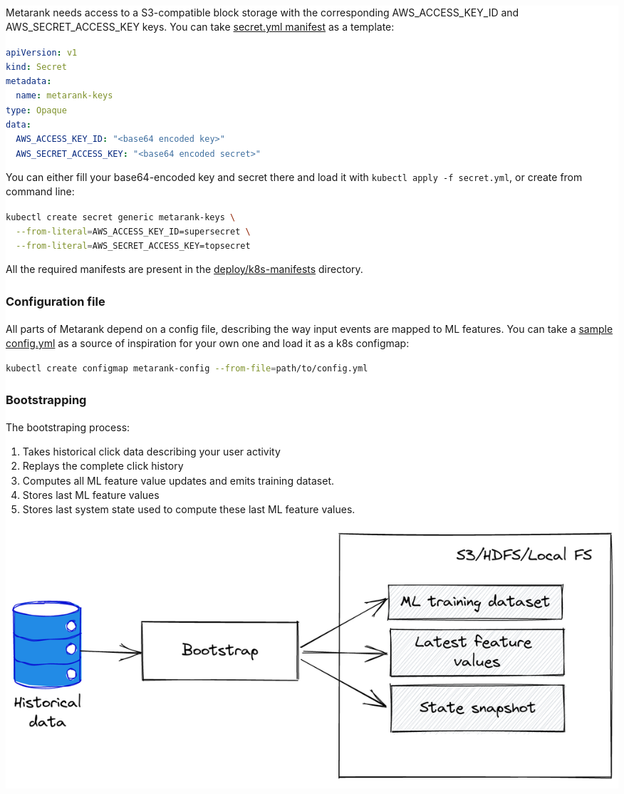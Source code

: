 Metarank needs access to a S3-compatible block storage with the corresponding AWS_ACCESS_KEY_ID and AWS_SECRET_ACCESS_KEY
keys. You can take [secret.yml manifest](../../deploy/k8s-manifests/secret.yaml) as a template:
```yaml
apiVersion: v1
kind: Secret
metadata:
  name: metarank-keys
type: Opaque
data:
  AWS_ACCESS_KEY_ID: "<base64 encoded key>"
  AWS_SECRET_ACCESS_KEY: "<base64 encoded secret>"
```
You can either fill your base64-encoded key and secret there and load it with `kubectl apply -f secret.yml`, or create
from command line:
```bash
kubectl create secret generic metarank-keys \
  --from-literal=AWS_ACCESS_KEY_ID=supersecret \
  --from-literal=AWS_SECRET_ACCESS_KEY=topsecret
```

All the required manifests are present in the [deploy/k8s-manifests](../../deploy/k8s-manifests) directory.


### Configuration file

All parts of Metarank depend on a config file, describing the way input events are mapped to ML features. You can
take a [sample config.yml](../sample-config.yml) as a source of inspiration for your own one and load it as a k8s
configmap:
```bash
kubectl create configmap metarank-config --from-file=path/to/config.yml
```

### Bootstrapping

The bootstraping process:
1. Takes historical click data describing your user activity
2. Replays the complete click history
3. Computes all ML feature value updates and emits training dataset.
4. Stores last ML feature values
5. Stores last system state used to compute these last ML feature values.

![bootstrap](../../img/bootstrap.png)
